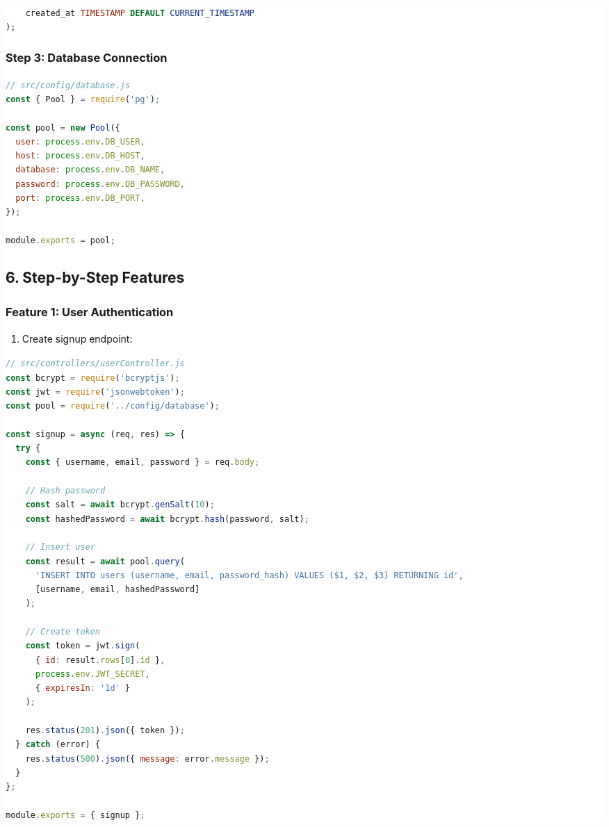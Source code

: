 ```sql
    created_at TIMESTAMP DEFAULT CURRENT_TIMESTAMP
);
```

### Step 3: Database Connection
```javascript
// src/config/database.js
const { Pool } = require('pg');

const pool = new Pool({
  user: process.env.DB_USER,
  host: process.env.DB_HOST,
  database: process.env.DB_NAME,
  password: process.env.DB_PASSWORD,
  port: process.env.DB_PORT,
});

module.exports = pool;
```

## 6. Step-by-Step Features

### Feature 1: User Authentication

1. Create signup endpoint:
```javascript
// src/controllers/userController.js
const bcrypt = require('bcryptjs');
const jwt = require('jsonwebtoken');
const pool = require('../config/database');

const signup = async (req, res) => {
  try {
    const { username, email, password } = req.body;
    
    // Hash password
    const salt = await bcrypt.genSalt(10);
    const hashedPassword = await bcrypt.hash(password, salt);
    
    // Insert user
    const result = await pool.query(
      'INSERT INTO users (username, email, password_hash) VALUES ($1, $2, $3) RETURNING id',
      [username, email, hashedPassword]
    );
    
    // Create token
    const token = jwt.sign(
      { id: result.rows[0].id },
      process.env.JWT_SECRET,
      { expiresIn: '1d' }
    );
    
    res.status(201).json({ token });
  } catch (error) {
    res.status(500).json({ message: error.message });
  }
};

module.exports = { signup };
```
